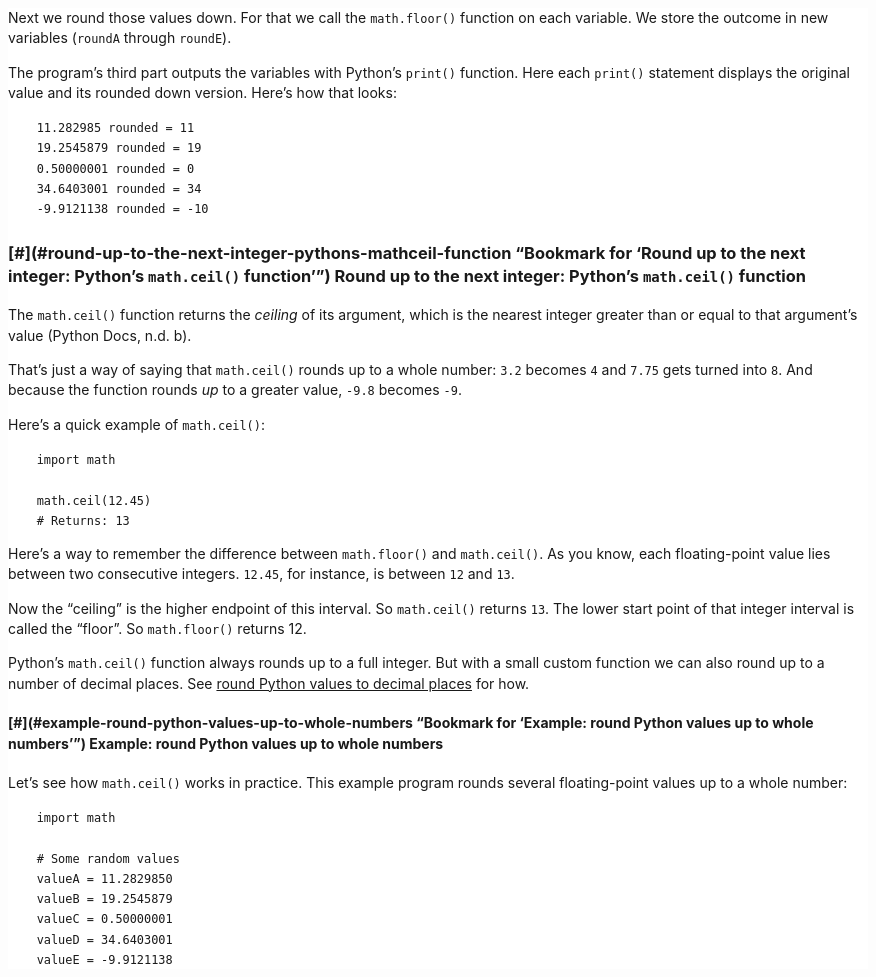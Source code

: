 Next we round those values down. For that we call the `math.floor()` function on each variable. We store the outcome in new variables (`roundA` through `roundE`).

The program’s third part outputs the variables with Python’s `print()` function. Here each `print()` statement displays the original value and its rounded down version. Here’s how that looks:

        11.282985 rounded = 11
        19.2545879 rounded = 19
        0.50000001 rounded = 0
        34.6403001 rounded = 34
        -9.9121138 rounded = -10

### \[\#\](\#round-up-to-the-next-integer-pythons-mathceil-function “Bookmark for ‘Round up to the next integer: Python’s `math.ceil()` function’”) Round up to the next integer: Python’s `math.ceil()` function

The `math.ceil()` function returns the *ceiling* of its argument, which is the nearest integer greater than or equal to that argument’s value (Python Docs, n.d. b).

That’s just a way of saying that `math.ceil()` rounds up to a whole number: `3.2` becomes `4` and `7.75` gets turned into `8`. And because the function rounds *up* to a greater value, `-9.8` becomes `-9`.

Here’s a quick example of `math.ceil()`:

        import math

        math.ceil(12.45)
        # Returns: 13

Here’s a way to remember the difference between `math.floor()` and `math.ceil()`. As you know, each floating-point value lies between two consecutive integers. `12.45`, for instance, is between `12` and `13`.

Now the “ceiling” is the higher endpoint of this interval. So `math.ceil()` returns `13`. The lower start point of that integer interval is called the “floor”. So `math.floor()` returns 12.

Python’s `math.ceil()` function always rounds up to a full integer. But with a small custom function we can also round up to a number of decimal places. See [round Python values to decimal places](https://kodify.net/python/math/round-decimals/) for how.

#### \[\#\](\#example-round-python-values-up-to-whole-numbers “Bookmark for ‘Example: round Python values up to whole numbers’”) Example: round Python values up to whole numbers

Let’s see how `math.ceil()` works in practice. This example program rounds several floating-point values up to a whole number:

        import math

        # Some random values
        valueA = 11.2829850
        valueB = 19.2545879
        valueC = 0.50000001
        valueD = 34.6403001
        valueE = -9.9121138
